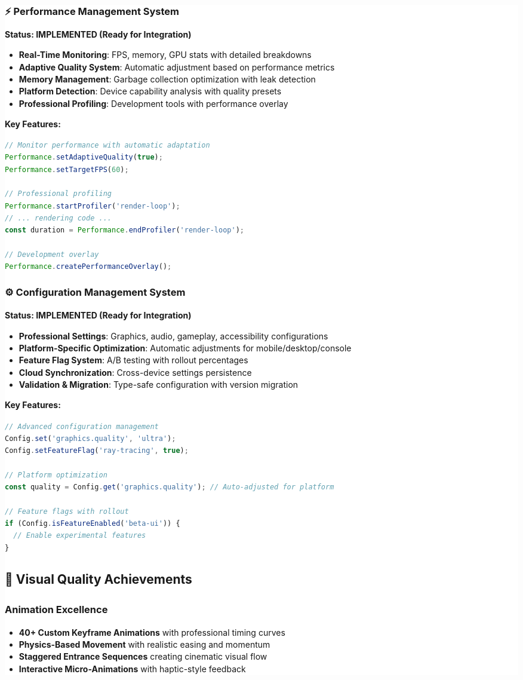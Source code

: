 ### ⚡ Performance Management System
**Status: IMPLEMENTED (Ready for Integration)**
- **Real-Time Monitoring**: FPS, memory, GPU stats with detailed breakdowns
- **Adaptive Quality System**: Automatic adjustment based on performance metrics
- **Memory Management**: Garbage collection optimization with leak detection
- **Platform Detection**: Device capability analysis with quality presets
- **Professional Profiling**: Development tools with performance overlay

**Key Features:**
```typescript
// Monitor performance with automatic adaptation
Performance.setAdaptiveQuality(true);
Performance.setTargetFPS(60);

// Professional profiling
Performance.startProfiler('render-loop');
// ... rendering code ...
const duration = Performance.endProfiler('render-loop');

// Development overlay
Performance.createPerformanceOverlay();
```

### ⚙️ Configuration Management System
**Status: IMPLEMENTED (Ready for Integration)**
- **Professional Settings**: Graphics, audio, gameplay, accessibility configurations
- **Platform-Specific Optimization**: Automatic adjustments for mobile/desktop/console
- **Feature Flag System**: A/B testing with rollout percentages
- **Cloud Synchronization**: Cross-device settings persistence
- **Validation & Migration**: Type-safe configuration with version migration

**Key Features:**
```typescript
// Advanced configuration management
Config.set('graphics.quality', 'ultra');
Config.setFeatureFlag('ray-tracing', true);

// Platform optimization
const quality = Config.get('graphics.quality'); // Auto-adjusted for platform

// Feature flags with rollout
if (Config.isFeatureEnabled('beta-ui')) {
  // Enable experimental features
}
```

## 🎯 Visual Quality Achievements

### Animation Excellence
- **40+ Custom Keyframe Animations** with professional timing curves
- **Physics-Based Movement** with realistic easing and momentum
- **Staggered Entrance Sequences** creating cinematic visual flow
- **Interactive Micro-Animations** with haptic-style feedback
